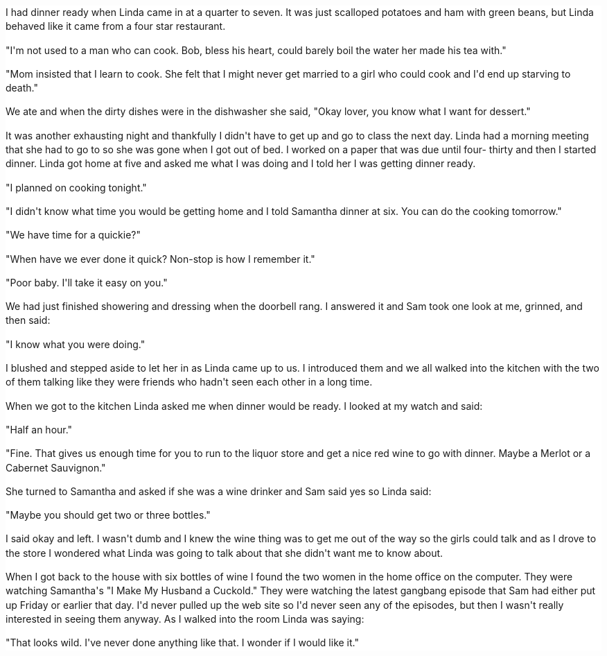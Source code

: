 I had dinner ready when Linda came in at a quarter to seven. It was just scalloped potatoes and ham with green beans, but Linda behaved like it came from a four star restaurant. 

"I'm not used to a man who can cook. Bob, bless his heart, could barely boil the water her made his tea with." 

"Mom insisted that I learn to cook. She felt that I might never get married to a girl who could cook and I'd end up starving to death." 

We ate and when the dirty dishes were in the dishwasher she said, "Okay lover, you know what I want for dessert." 

It was another exhausting night and thankfully I didn't have to get up and go to class the next day. Linda had a morning meeting that she had to go to so she was gone when I got out of bed. I worked on a paper that was due until four- thirty and then I started dinner. Linda got home at five and asked me what I was doing and I told her I was getting dinner ready. 

"I planned on cooking tonight." 

"I didn't know what time you would be getting home and I told Samantha dinner at six. You can do the cooking tomorrow." 

"We have time for a quickie?" 

"When have we ever done it quick? Non-stop is how I remember it." 

"Poor baby. I'll take it easy on you." 

We had just finished showering and dressing when the doorbell rang. I answered it and Sam took one look at me, grinned, and then said: 

"I know what you were doing." 

I blushed and stepped aside to let her in as Linda came up to us. I introduced them and we all walked into the kitchen with the two of them talking like they were friends who hadn't seen each other in a long time. 

When we got to the kitchen Linda asked me when dinner would be ready. I looked at my watch and said: 

"Half an hour." 

"Fine. That gives us enough time for you to run to the liquor store and get a nice red wine to go with dinner. Maybe a Merlot or a Cabernet Sauvignon." 

She turned to Samantha and asked if she was a wine drinker and Sam said yes so Linda said: 

"Maybe you should get two or three bottles." 

I said okay and left. I wasn't dumb and I knew the wine thing was to get me out of the way so the girls could talk and as I drove to the store I wondered what Linda was going to talk about that she didn't want me to know about. 

When I got back to the house with six bottles of wine I found the two women in the home office on the computer. They were watching Samantha's "I Make My Husband a Cuckold." They were watching the latest gangbang episode that Sam had either put up Friday or earlier that day. I'd never pulled up the web site so I'd never seen any of the episodes, but then I wasn't really interested in seeing them anyway. As I walked into the room Linda was saying: 

"That looks wild. I've never done anything like that. I wonder if I would like it." 
